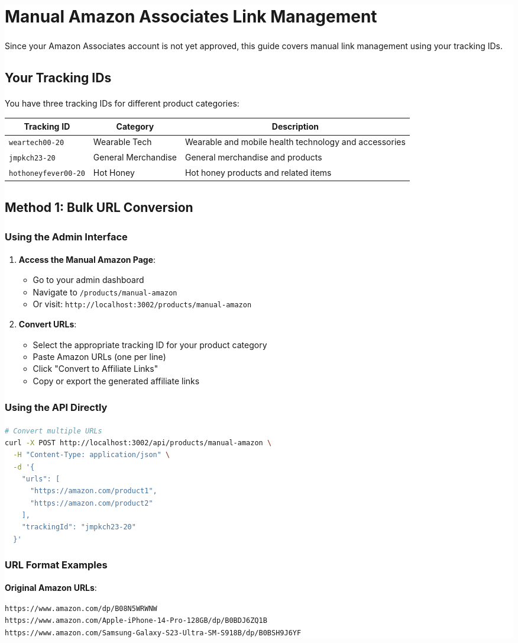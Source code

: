# Manual Amazon Associates Link Management

Since your Amazon Associates account is not yet approved, this guide covers manual link management using your tracking IDs.

## Your Tracking IDs

You have three tracking IDs for different product categories:

| Tracking ID | Category | Description |
|-------------|----------|-------------|
| `weartech00-20` | Wearable Tech | Wearable and mobile health technology and accessories |
| `jmpkch23-20` | General Merchandise | General merchandise and products |
| `hothoneyfever00-20` | Hot Honey | Hot honey products and related items |

## Method 1: Bulk URL Conversion

### Using the Admin Interface

1. **Access the Manual Amazon Page**:
   - Go to your admin dashboard
   - Navigate to `/products/manual-amazon`
   - Or visit: `http://localhost:3002/products/manual-amazon`

2. **Convert URLs**:
   - Select the appropriate tracking ID for your product category
   - Paste Amazon URLs (one per line)
   - Click "Convert to Affiliate Links"
   - Copy or export the generated affiliate links

### Using the API Directly

```bash
# Convert multiple URLs
curl -X POST http://localhost:3002/api/products/manual-amazon \
  -H "Content-Type: application/json" \
  -d '{
    "urls": [
      "https://amazon.com/product1",
      "https://amazon.com/product2"
    ],
    "trackingId": "jmpkch23-20"
  }'
```

### URL Format Examples

**Original Amazon URLs**:
```
https://www.amazon.com/dp/B08N5WRWNW
https://www.amazon.com/Apple-iPhone-14-Pro-128GB/dp/B0BDJ6ZQ1B
https://www.amazon.com/Samsung-Galaxy-S23-Ultra-SM-S918B/dp/B0BSH9J6YF
```
